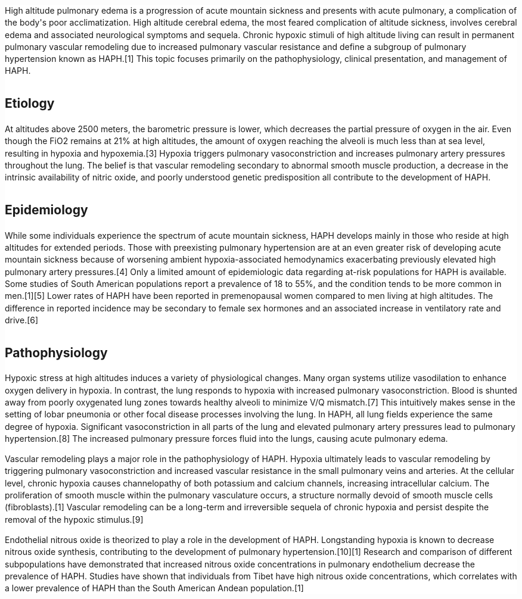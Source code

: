 High altitude pulmonary edema is a progression of acute mountain sickness and presents with acute pulmonary, a complication of the body's poor acclimatization. High altitude cerebral edema, the most feared complication of altitude sickness, involves cerebral edema and associated neurological symptoms and sequela. Chronic hypoxic stimuli of high altitude living can result in permanent pulmonary vascular remodeling due to increased pulmonary vascular resistance and define a subgroup of pulmonary hypertension known as HAPH.[1] This topic focuses primarily on the pathophysiology, clinical presentation, and management of HAPH.

## Etiology

At altitudes above 2500 meters, the barometric pressure is lower, which decreases the partial pressure of oxygen in the air. Even though the FiO2 remains at 21% at high altitudes, the amount of oxygen reaching the alveoli is much less than at sea level, resulting in hypoxia and hypoxemia.[3] Hypoxia triggers pulmonary vasoconstriction and increases pulmonary artery pressures throughout the lung. The belief is that vascular remodeling secondary to abnormal smooth muscle production, a decrease in the intrinsic availability of nitric oxide, and poorly understood genetic predisposition all contribute to the development of HAPH.

## Epidemiology

While some individuals experience the spectrum of acute mountain sickness, HAPH develops mainly in those who reside at high altitudes for extended periods. Those with preexisting pulmonary hypertension are at an even greater risk of developing acute mountain sickness because of worsening ambient hypoxia-associated hemodynamics exacerbating previously elevated high pulmonary artery pressures.[4] Only a limited amount of epidemiologic data regarding at-risk populations for HAPH is available. Some studies of South American populations report a prevalence of 18 to 55%, and the condition tends to be more common in men.[1][5] Lower rates of HAPH have been reported in premenopausal women compared to men living at high altitudes. The difference in reported incidence may be secondary to female sex hormones and an associated increase in ventilatory rate and drive.[6]

## Pathophysiology

Hypoxic stress at high altitudes induces a variety of physiological changes. Many organ systems utilize vasodilation to enhance oxygen delivery in hypoxia. In contrast, the lung responds to hypoxia with increased pulmonary vasoconstriction. Blood is shunted away from poorly oxygenated lung zones towards healthy alveoli to minimize V/Q mismatch.[7] This intuitively makes sense in the setting of lobar pneumonia or other focal disease processes involving the lung. In HAPH, all lung fields experience the same degree of hypoxia. Significant vasoconstriction in all parts of the lung and elevated pulmonary artery pressures lead to pulmonary hypertension.[8] The increased pulmonary pressure forces fluid into the lungs, causing acute pulmonary edema.

Vascular remodeling plays a major role in the pathophysiology of HAPH. Hypoxia ultimately leads to vascular remodeling by triggering pulmonary vasoconstriction and increased vascular resistance in the small pulmonary veins and arteries. At the cellular level, chronic hypoxia causes channelopathy of both potassium and calcium channels, increasing intracellular calcium. The proliferation of smooth muscle within the pulmonary vasculature occurs, a structure normally devoid of smooth muscle cells (fibroblasts).[1] Vascular remodeling can be a long-term and irreversible sequela of chronic hypoxia and persist despite the removal of the hypoxic stimulus.[9]

Endothelial nitrous oxide is theorized to play a role in the development of HAPH. Longstanding hypoxia is known to decrease nitrous oxide synthesis, contributing to the development of pulmonary hypertension.[10][1] Research and comparison of different subpopulations have demonstrated that increased nitrous oxide concentrations in pulmonary endothelium decrease the prevalence of HAPH. Studies have shown that individuals from Tibet have high nitrous oxide concentrations, which correlates with a lower prevalence of HAPH than the South American Andean population.[1]
